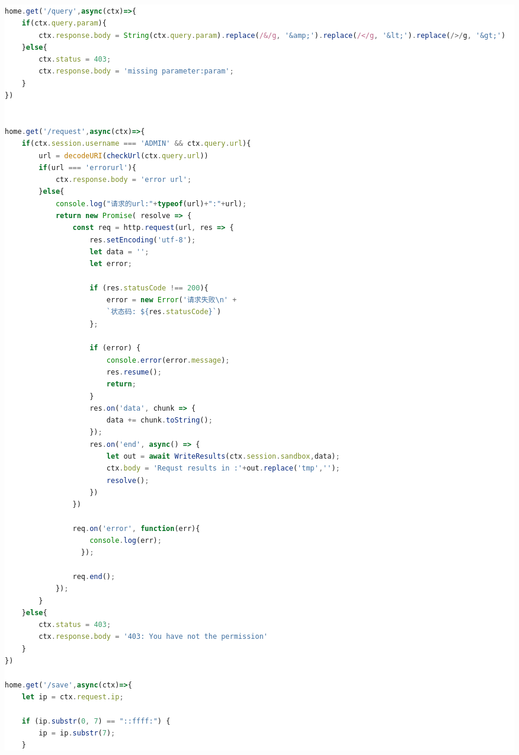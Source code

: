 ```js
home.get('/query',async(ctx)=>{
    if(ctx.query.param){
        ctx.response.body = String(ctx.query.param).replace(/&/g, '&amp;').replace(/</g, '&lt;').replace(/>/g, '&gt;')
    }else{
        ctx.status = 403;
        ctx.response.body = 'missing parameter:param';
    }
})


home.get('/request',async(ctx)=>{
    if(ctx.session.username === 'ADMIN' && ctx.query.url){
        url = decodeURI(checkUrl(ctx.query.url))
        if(url === 'errorurl'){
            ctx.response.body = 'error url';
        }else{
            console.log("请求的url:"+typeof(url)+":"+url);
            return new Promise( resolve => {
                const req = http.request(url, res => {
                    res.setEncoding('utf-8');
                    let data = '';
                    let error;

                    if (res.statusCode !== 200){
                        error = new Error('请求失败\n' +
                        `状态码: ${res.statusCode}`)
                    };

                    if (error) {
                        console.error(error.message);
                        res.resume();
                        return;
                    }
                    res.on('data', chunk => {
                        data += chunk.toString();
                    });
                    res.on('end', async() => {
                        let out = await WriteResults(ctx.session.sandbox,data);
                        ctx.body = 'Requst results in :'+out.replace('tmp','');
                        resolve();
                    })
                })

                req.on('error', function(err){
                    console.log(err);
                  });

                req.end();
            });
        }
    }else{
        ctx.status = 403;
        ctx.response.body = '403: You have not the permission'
    }
})

home.get('/save',async(ctx)=>{
    let ip = ctx.request.ip;

    if (ip.substr(0, 7) == "::ffff:") {
        ip = ip.substr(7);
    }
```